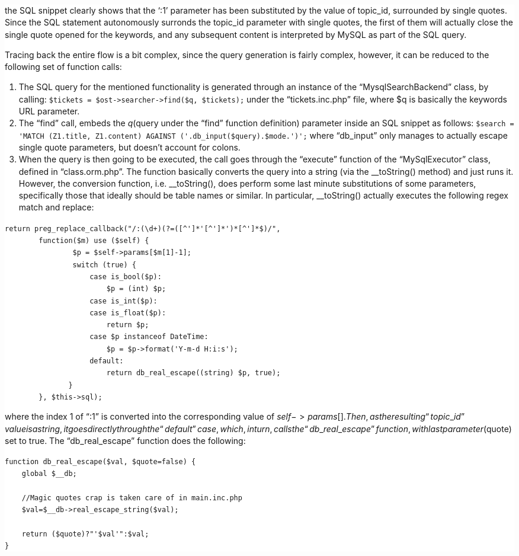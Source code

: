 the SQL snippet clearly shows that the ‘:1’ parameter has been substituted by the value of topic\_id, surrounded by single quotes.
Since the SQL statement autonomously surronds the topic\_id parameter with single quotes, the first of them will actually close the single quote opened for the keywords, and any subsequent content is interpreted by MySQL as part of the SQL query.

Tracing back the entire flow is a bit complex, since the query generation is fairly complex, however, it can be reduced to the following set of function calls:

1. The SQL query for the mentioned functionality is generated through an instance of the “MysqlSearchBackend” class, by calling:
   `$tickets = $ost->searcher->find($q, $tickets);`
   under the “tickets.inc.php” file, where $q is basically the keywords URL parameter.
2. The “find” call, embeds the $q ($query under the “find” function definition) parameter inside an SQL snippet as follows:
   `$search = 'MATCH (Z1.title, Z1.content) AGAINST ('.db_input($query).$mode.')';`
   where “db\_input” only manages to actually escape single quote parameters, but doesn’t account for colons.
3. When the query is then going to be executed, the call goes through the “execute” function of the “MySqlExecutor” class, defined in “class.orm.php”.
   The function basically converts the query into a string (via the \_\_toString() method) and just runs it. However, the conversion function, i.e. \_\_toString(), does perform some last minute substitutions of some parameters, specifically those that ideally should be table names or similar.
   In particular, \_\_toString() actually executes the following regex match and replace:

```
return preg_replace_callback("/:(\d+)(?=([^']*'[^']*')*[^']*$)/",
        function($m) use ($self) {
                $p = $self->params[$m[1]-1];
                switch (true) {
                    case is_bool($p):
                        $p = (int) $p;
                    case is_int($p):
                    case is_float($p):
                        return $p;
                    case $p instanceof DateTime:
                        $p = $p->format('Y-m-d H:i:s');
                    default:
                        return db_real_escape((string) $p, true);
               }
        }, $this->sql);
```

where the index 1 of “:1” is converted into the corresponding value of $self->params[]. Then, as the resulting “topic\_id” value is a string, it goes directly through the “default” case, which, in turn, calls the “db\_real\_escape” function, with last parameter ($quote) set to true.
The “db\_real\_escape” function does the following:

```
function db_real_escape($val, $quote=false) {
    global $__db;

    //Magic quotes crap is taken care of in main.inc.php
    $val=$__db->real_escape_string($val);

    return ($quote)?"'$val'":$val;
}
```
